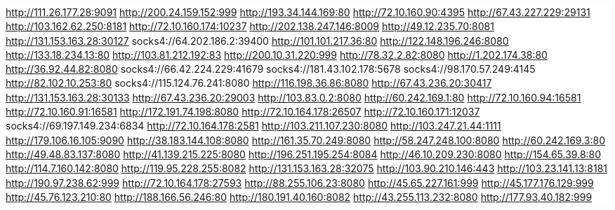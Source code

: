http://111.26.177.28:9091
http://200.24.159.152:999
http://193.34.144.169:80
http://72.10.160.90:4395
http://67.43.227.229:29131
http://103.162.62.250:8181
http://72.10.160.174:10237
http://202.138.247.146:8009
http://49.12.235.70:8081
http://131.153.163.28:30127
socks4://64.202.186.2:39400
http://101.101.217.36:80
http://122.148.196.246:8080
http://133.18.234.13:80
http://103.81.212.192:83
http://200.10.31.220:999
http://78.32.2.82:8080
http://1.202.174.38:80
http://36.92.44.82:8080
socks4://66.42.224.229:41679
socks4://181.43.102.178:5678
socks4://98.170.57.249:4145
http://82.102.10.253:80
socks4://115.124.76.241:8080
http://116.198.36.86:8080
http://67.43.236.20:30417
http://131.153.163.28:30133
http://67.43.236.20:29003
http://103.83.0.2:8080
http://60.242.169.1:80
http://72.10.160.94:16581
http://72.10.160.91:16581
http://172.191.74.198:8080
http://72.10.164.178:26507
http://72.10.160.171:12037
socks4://69.197.149.234:6834
http://72.10.164.178:2581
http://103.211.107.230:8080
http://103.247.21.44:1111
http://179.106.16.105:9090
http://38.183.144.108:8080
http://161.35.70.249:8080
http://58.247.248.100:8080
http://60.242.169.3:80
http://49.48.83.137:8080
http://41.139.215.225:8080
http://196.251.195.254:8084
http://46.10.209.230:8080
http://154.65.39.8:80
http://114.7.160.142:8080
http://119.95.228.255:8082
http://131.153.163.28:32075
http://103.90.210.146:443
http://103.23.141.13:8181
http://190.97.238.62:999
http://72.10.164.178:27593
http://88.255.106.23:8080
http://45.65.227.161:999
http://45.177.176.129:999
http://45.76.123.210:80
http://188.166.56.246:80
http://180.191.40.160:8082
http://43.255.113.232:8080
http://177.93.40.182:999
